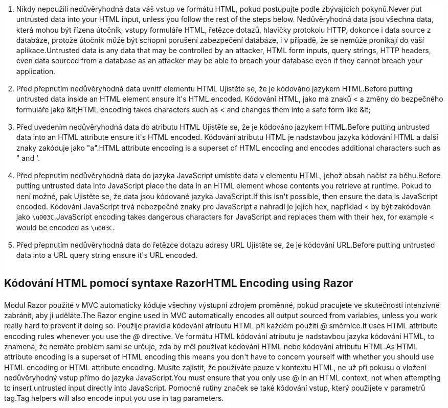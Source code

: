 1. <span data-ttu-id="36f29-111">Nikdy nepoužili nedůvěryhodná data váš vstup ve formátu HTML, pokud postupujte podle zbývajících pokynů.</span><span class="sxs-lookup"><span data-stu-id="36f29-111">Never put untrusted data into your HTML input, unless you follow the rest of the steps below.</span></span> <span data-ttu-id="36f29-112">Nedůvěryhodná data jsou všechna data, která mohou být řízena útočník, vstupy formuláře HTML, řetězce dotazů, hlavičky protokolu HTTP, dokonce i data source z databáze, protože útočník může být schopni porušení zabezpečení databáze, i v případě, že se nemůže pronikají do vaší aplikace.</span><span class="sxs-lookup"><span data-stu-id="36f29-112">Untrusted data is any data that may be controlled by an attacker, HTML form inputs, query strings, HTTP headers, even data sourced from a database as an attacker may be able to breach your database even if they cannot breach your application.</span></span>

2. <span data-ttu-id="36f29-113">Před přepnutím nedůvěryhodná data uvnitř elementu HTML Ujistěte se, že je kódováno jazykem HTML.</span><span class="sxs-lookup"><span data-stu-id="36f29-113">Before putting untrusted data inside an HTML element ensure it's HTML encoded.</span></span> <span data-ttu-id="36f29-114">Kódování HTML, jako má znaků &lt; a změny do bezpečného formuláře jako &amp;lt;</span><span class="sxs-lookup"><span data-stu-id="36f29-114">HTML encoding takes characters such as &lt; and changes them into a safe form like &amp;lt;</span></span>

3. <span data-ttu-id="36f29-115">Před uvedením nedůvěryhodná data do atributu HTML Ujistěte se, že je kódováno jazykem HTML.</span><span class="sxs-lookup"><span data-stu-id="36f29-115">Before putting untrusted data into an HTML attribute ensure it's HTML encoded.</span></span> <span data-ttu-id="36f29-116">Kódování atributu HTML je nadstavbou jazyka kódování HTML a další znaky zakóduje jako "a".</span><span class="sxs-lookup"><span data-stu-id="36f29-116">HTML attribute encoding is a superset of HTML encoding and encodes additional characters such as " and '.</span></span>

4. <span data-ttu-id="36f29-117">Před přepnutím nedůvěryhodná data do jazyka JavaScript umístíte data v elementu HTML, jehož obsah načíst za běhu.</span><span class="sxs-lookup"><span data-stu-id="36f29-117">Before putting untrusted data into JavaScript place the data in an HTML element whose contents you retrieve at runtime.</span></span> <span data-ttu-id="36f29-118">Pokud to není možné, pak Ujistěte se, že data jsou kódované jazyka JavaScript.</span><span class="sxs-lookup"><span data-stu-id="36f29-118">If this isn't possible, then ensure the data is JavaScript encoded.</span></span> <span data-ttu-id="36f29-119">Kódování JavaScript trvá nebezpečné znaky pro JavaScript a nahradí je jejich hex, například &lt; by být zakódován jako `\u003C`.</span><span class="sxs-lookup"><span data-stu-id="36f29-119">JavaScript encoding takes dangerous characters for JavaScript and replaces them with their hex, for example &lt; would be encoded as `\u003C`.</span></span>

5. <span data-ttu-id="36f29-120">Před přepnutím nedůvěryhodná data do řetězce dotazu adresy URL Ujistěte se, že je kódování URL.</span><span class="sxs-lookup"><span data-stu-id="36f29-120">Before putting untrusted data into a URL query string ensure it's URL encoded.</span></span>

## <a name="html-encoding-using-razor"></a><span data-ttu-id="36f29-121">Kódování HTML pomocí syntaxe Razor</span><span class="sxs-lookup"><span data-stu-id="36f29-121">HTML Encoding using Razor</span></span>

<span data-ttu-id="36f29-122">Modul Razor použité v MVC automaticky kóduje všechny výstupní zdrojem proměnné, pokud pracujete ve skutečnosti intenzivně zabránit, aby ji uděláte.</span><span class="sxs-lookup"><span data-stu-id="36f29-122">The Razor engine used in MVC automatically encodes all output sourced from variables, unless you work really hard to prevent it doing so.</span></span> <span data-ttu-id="36f29-123">Použije pravidla kódování atributu HTML při každém použití *@* směrnice.</span><span class="sxs-lookup"><span data-stu-id="36f29-123">It uses HTML attribute encoding rules whenever you use the *@* directive.</span></span> <span data-ttu-id="36f29-124">Ve formátu HTML kódování atributu je nadstavbou jazyka kódování HTML, to znamená, že nemáte problém sami se určuje, zda by měl používat kódování HTML nebo kódování atributu HTML.</span><span class="sxs-lookup"><span data-stu-id="36f29-124">As HTML attribute encoding is a superset of HTML encoding this means you don't have to concern yourself with whether you should use HTML encoding or HTML attribute encoding.</span></span> <span data-ttu-id="36f29-125">Musíte zajistit, že používáte pouze v kontextu HTML, ne už při pokusu o vložení nedůvěryhodný vstup přímo do jazyka JavaScript.</span><span class="sxs-lookup"><span data-stu-id="36f29-125">You must ensure that you only use @ in an HTML context, not when attempting to insert untrusted input directly into JavaScript.</span></span> <span data-ttu-id="36f29-126">Pomocné rutiny značek se také kódování vstup, který použijete v parametrů tag.</span><span class="sxs-lookup"><span data-stu-id="36f29-126">Tag helpers will also encode input you use in tag parameters.</span></span>
